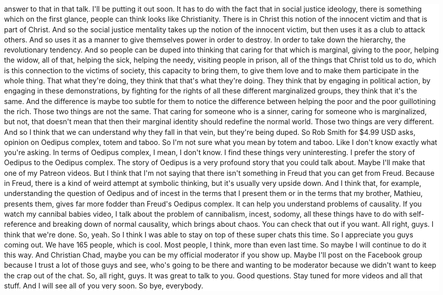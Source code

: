 answer to that in that talk. I'll be putting it out soon. It has to do with the fact that in social justice ideology, there is something which on the first glance, people can think looks like Christianity. There is in Christ this notion of the innocent victim and that is part of Christ. And so the social justice mentality takes up the notion of the innocent victim, but then uses it as a club to attack others. And so uses it as a manner to give themselves power in order to destroy. In order to take down the hierarchy, the revolutionary tendency. And so people can be duped into thinking that caring for that which is marginal, giving to the poor, helping the widow, all of that, helping the sick, helping the needy, visiting people in prison, all of the things that Christ told us to do, which is this connection to the victims of society, this capacity to bring them, to give them love and to make them participate in the whole thing. That what they're doing, they think that that's what they're doing. They think that by engaging in political action, by engaging in these demonstrations, by fighting for the rights of all these different marginalized groups, they think that it's the same. And the difference is maybe too subtle for them to notice the difference between helping the poor and the poor guillotining the rich. Those two things are not the same. That caring for someone who is a sinner, caring for someone who is marginalized, but not, that doesn't mean that then their marginal identity should redefine the normal world. Those two things are very different. And so I think that we can understand why they fall in that vein, but they're being duped. So Rob Smith for $4.99 USD asks, opinion on Oedipus complex, totem and taboo. So I'm not sure what you mean by totem and taboo. Like I don't know exactly what you're asking. In terms of Oedipus complex, I mean, I don't know. I find these things very uninteresting. I prefer the story of Oedipus to the Oedipus complex. The story of Oedipus is a very profound story that you could talk about. Maybe I'll make that one of my Patreon videos. But I think that I'm not saying that there isn't something in Freud that you can get from Freud. Because in Freud, there is a kind of weird attempt at symbolic thinking, but it's usually very upside down. And I think that, for example, understanding the question of Oedipus and of incest in the terms that I present them or in the terms that my brother, Mathieu, presents them, gives far more fodder than Freud's Oedipus complex. It can help you understand problems of causality. If you watch my cannibal babies video, I talk about the problem of cannibalism, incest, sodomy, all these things have to do with self-reference and breaking down of normal causality, which brings about chaos. You can check that out if you want. All right, guys. I think that we're done. So, yeah. So I think I was able to stay on top of these super chats this time. So I appreciate you guys coming out. We have 165 people, which is cool. Most people, I think, more than even last time. So maybe I will continue to do it this way. And Christian Chad, maybe you can be my official moderator if you show up. Maybe I'll post on the Facebook group because I trust a lot of those guys and see, who's going to be there and wanting to be moderator because we didn't want to keep the crap out of the chat. So, all right, guys. It was great to talk to you. Good questions. Stay tuned for more videos and all that stuff. And I will see all of you very soon. So bye, everybody.